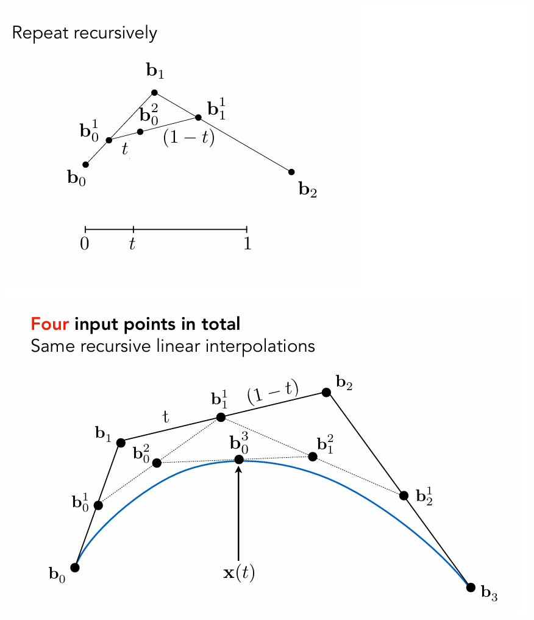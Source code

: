 ![image-20240530193445580](images\image-20240530193445580.png)

![image-20240530193637748](images\image-20240530193637748.png)

